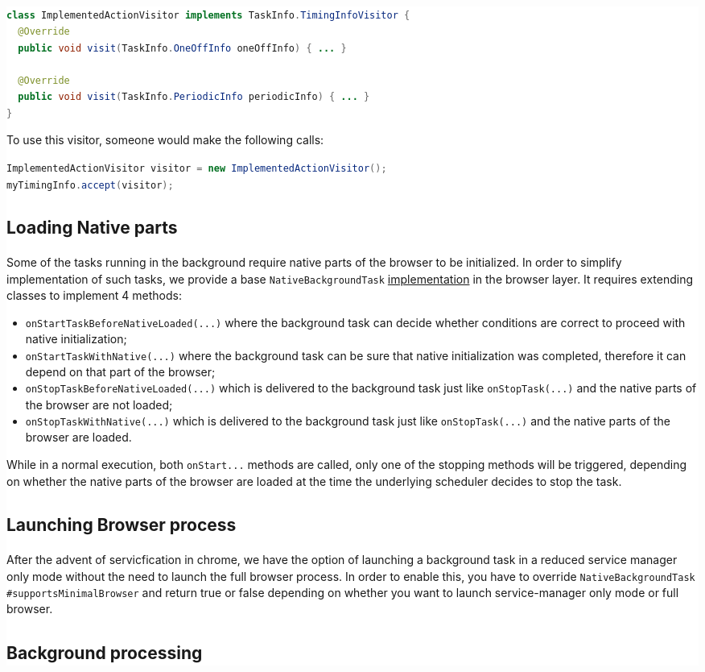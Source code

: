 ```java
class ImplementedActionVisitor implements TaskInfo.TimingInfoVisitor {
  @Override
  public void visit(TaskInfo.OneOffInfo oneOffInfo) { ... }

  @Override
  public void visit(TaskInfo.PeriodicInfo periodicInfo) { ... }
}
```

To use this visitor, someone would make the following calls:

```java
ImplementedActionVisitor visitor = new ImplementedActionVisitor();
myTimingInfo.accept(visitor);
```

## Loading Native parts

Some of the tasks running in the background require native parts of the browser
to be initialized. In order to simplify implementation of such tasks, we provide
a base `NativeBackgroundTask`
[implementation](https://cs.chromium.org/chromium/src/components/background_task_scheduler/android/java/src/org/chromium/components/background_task_scheduler/NativeBackgroundTask.java)
in the browser layer. It requires extending classes to implement 4 methods:

 * `onStartTaskBeforeNativeLoaded(...)` where the background task can decide
   whether conditions are correct to proceed with native initialization;
 * `onStartTaskWithNative(...)` where the background task can be sure that
   native initialization was completed, therefore it can depend on that part of
   the browser;
 * `onStopTaskBeforeNativeLoaded(...)` which is delivered to the background task
   just like `onStopTask(...)` and the native parts of the browser are not
   loaded;
 * `onStopTaskWithNative(...)` which is delivered to the background task just
   like `onStopTask(...)` and the native parts of the browser are loaded.

While in a normal execution, both `onStart...` methods are called, only one of
the stopping methods will be triggered, depending on whether the native parts of
the browser are loaded at the time the underlying scheduler decides to stop the
task.

## Launching Browser process

After the advent of servicfication in chrome, we have the option of launching a
background task in a reduced service manager only mode without the need to
launch the full browser process. In order to enable this, you have to override
`NativeBackgroundTask#supportsMinimalBrowser` and return true or false
depending on whether you want to launch service-manager only mode or full
browser.

## Background processing
